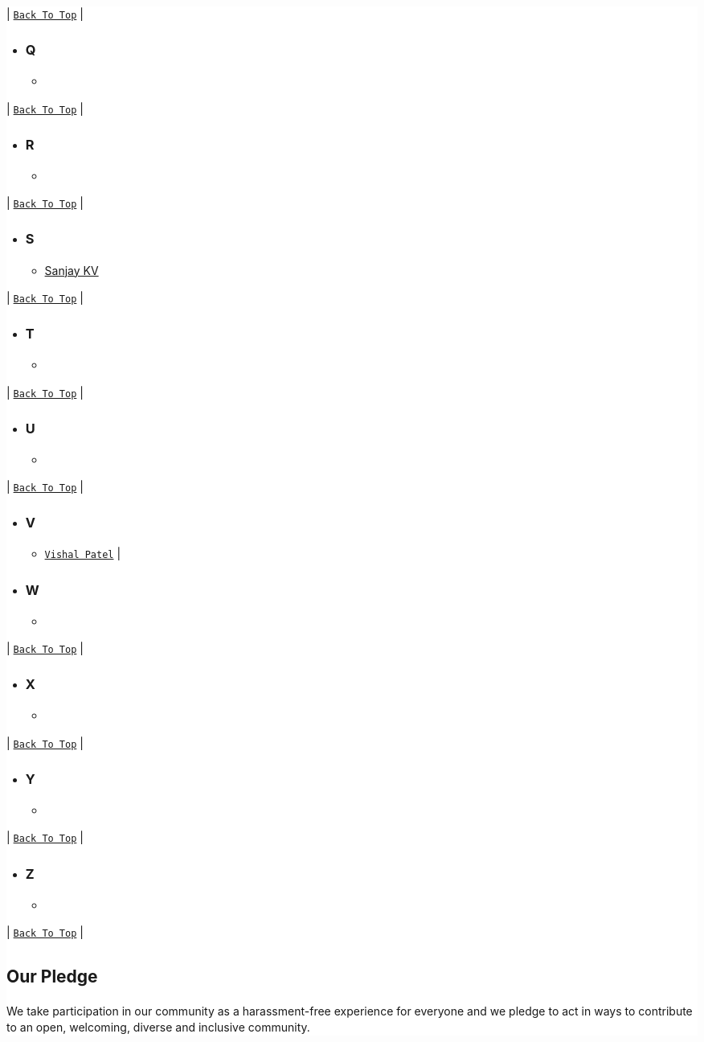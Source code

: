 | [`Back To Top`](#contents) |

- ### **Q**
  - 
| [`Back To Top`](#contents) |

- ### **R**
  - 
| [`Back To Top`](#contents) |

 - ### **S**
    - [Sanjay KV](https://github.com/sanjay-kv)
   
| [`Back To Top`](#contents) |

- ### **T**
  - 
| [`Back To Top`](#contents) |

- ### **U**
  - 
| [`Back To Top`]( ) |

- ### **V**
  -  [`Vishal Patel`](https://github.com/Vishal-Patel2) |

- ### **W**
  - 
| [`Back To Top`](#contents) |

- ### **X**
  - 
| [`Back To Top`](#contents) |

- ### **Y**
  - 
| [`Back To Top`](#contents) |

- ### **Z**
  - 
| [`Back To Top`](#contents) |
## Our Pledge

We take participation in our community as a harassment-free experience for everyone and we pledge to act in ways to contribute to an open, welcoming, diverse and inclusive community.


